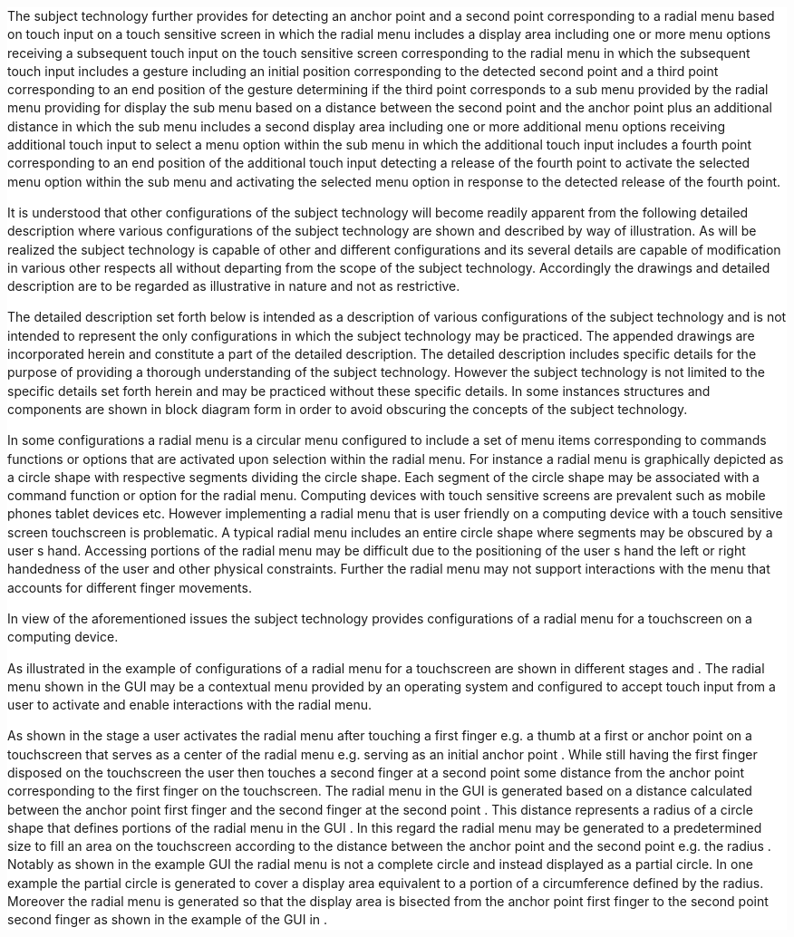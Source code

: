 The subject technology further provides for detecting an anchor point and a second point corresponding to a radial menu based on touch input on a touch sensitive screen in which the radial menu includes a display area including one or more menu options receiving a subsequent touch input on the touch sensitive screen corresponding to the radial menu in which the subsequent touch input includes a gesture including an initial position corresponding to the detected second point and a third point corresponding to an end position of the gesture determining if the third point corresponds to a sub menu provided by the radial menu providing for display the sub menu based on a distance between the second point and the anchor point plus an additional distance in which the sub menu includes a second display area including one or more additional menu options receiving additional touch input to select a menu option within the sub menu in which the additional touch input includes a fourth point corresponding to an end position of the additional touch input detecting a release of the fourth point to activate the selected menu option within the sub menu and activating the selected menu option in response to the detected release of the fourth point.

It is understood that other configurations of the subject technology will become readily apparent from the following detailed description where various configurations of the subject technology are shown and described by way of illustration. As will be realized the subject technology is capable of other and different configurations and its several details are capable of modification in various other respects all without departing from the scope of the subject technology. Accordingly the drawings and detailed description are to be regarded as illustrative in nature and not as restrictive.

The detailed description set forth below is intended as a description of various configurations of the subject technology and is not intended to represent the only configurations in which the subject technology may be practiced. The appended drawings are incorporated herein and constitute a part of the detailed description. The detailed description includes specific details for the purpose of providing a thorough understanding of the subject technology. However the subject technology is not limited to the specific details set forth herein and may be practiced without these specific details. In some instances structures and components are shown in block diagram form in order to avoid obscuring the concepts of the subject technology.

In some configurations a radial menu is a circular menu configured to include a set of menu items corresponding to commands functions or options that are activated upon selection within the radial menu. For instance a radial menu is graphically depicted as a circle shape with respective segments dividing the circle shape. Each segment of the circle shape may be associated with a command function or option for the radial menu. Computing devices with touch sensitive screens are prevalent such as mobile phones tablet devices etc. However implementing a radial menu that is user friendly on a computing device with a touch sensitive screen touchscreen is problematic. A typical radial menu includes an entire circle shape where segments may be obscured by a user s hand. Accessing portions of the radial menu may be difficult due to the positioning of the user s hand the left or right handedness of the user and other physical constraints. Further the radial menu may not support interactions with the menu that accounts for different finger movements.

In view of the aforementioned issues the subject technology provides configurations of a radial menu for a touchscreen on a computing device.

As illustrated in the example of configurations of a radial menu for a touchscreen are shown in different stages and . The radial menu shown in the GUI may be a contextual menu provided by an operating system and configured to accept touch input from a user to activate and enable interactions with the radial menu.

As shown in the stage a user activates the radial menu after touching a first finger e.g. a thumb at a first or anchor point on a touchscreen that serves as a center of the radial menu e.g. serving as an initial anchor point . While still having the first finger disposed on the touchscreen the user then touches a second finger at a second point some distance from the anchor point corresponding to the first finger on the touchscreen. The radial menu in the GUI is generated based on a distance calculated between the anchor point first finger and the second finger at the second point . This distance represents a radius of a circle shape that defines portions of the radial menu in the GUI . In this regard the radial menu may be generated to a predetermined size to fill an area on the touchscreen according to the distance between the anchor point and the second point e.g. the radius . Notably as shown in the example GUI the radial menu is not a complete circle and instead displayed as a partial circle. In one example the partial circle is generated to cover a display area equivalent to a portion of a circumference defined by the radius. Moreover the radial menu is generated so that the display area is bisected from the anchor point first finger to the second point second finger as shown in the example of the GUI in .
